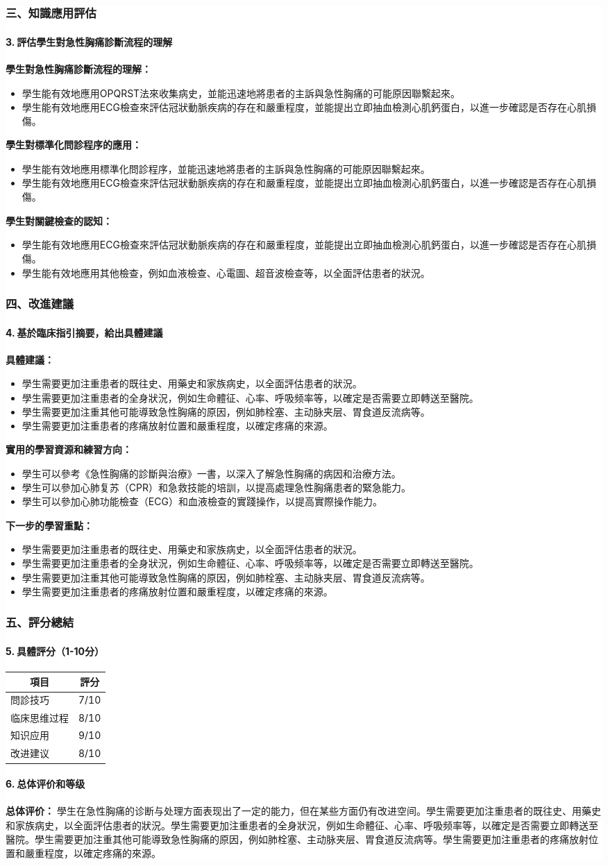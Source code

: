 ### 三、知識應用評估

#### 3. 評估學生對急性胸痛診斷流程的理解

**學生對急性胸痛診斷流程的理解：**
- 學生能有效地應用OPQRST法來收集病史，並能迅速地將患者的主訴與急性胸痛的可能原因聯繫起來。
- 學生能有效地應用ECG檢查來評估冠狀動脈疾病的存在和嚴重程度，並能提出立即抽血檢測心肌鈣蛋白，以進一步確認是否存在心肌損傷。

**學生對標準化問診程序的應用：**
- 學生能有效地應用標準化問診程序，並能迅速地將患者的主訴與急性胸痛的可能原因聯繫起來。
- 學生能有效地應用ECG檢查來評估冠狀動脈疾病的存在和嚴重程度，並能提出立即抽血檢測心肌鈣蛋白，以進一步確認是否存在心肌損傷。

**學生對關鍵檢查的認知：**
- 學生能有效地應用ECG檢查來評估冠狀動脈疾病的存在和嚴重程度，並能提出立即抽血檢測心肌鈣蛋白，以進一步確認是否存在心肌損傷。
- 學生能有效地應用其他檢查，例如血液檢查、心電圖、超音波檢查等，以全面評估患者的狀況。

### 四、改進建議

#### 4. 基於臨床指引摘要，給出具體建議

**具體建議：**
- 學生需要更加注重患者的既往史、用藥史和家族病史，以全面評估患者的狀況。
- 學生需要更加注重患者的全身狀況，例如生命體征、心率、呼吸频率等，以確定是否需要立即轉送至醫院。
- 學生需要更加注重其他可能導致急性胸痛的原因，例如肺栓塞、主动脉夹层、胃食道反流病等。
- 學生需要更加注重患者的疼痛放射位置和嚴重程度，以確定疼痛的來源。

**實用的學習資源和練習方向：**
- 學生可以參考《急性胸痛的診斷與治療》一書，以深入了解急性胸痛的病因和治療方法。
- 學生可以參加心肺复苏（CPR）和急救技能的培訓，以提高處理急性胸痛患者的緊急能力。
- 學生可以參加心肺功能檢查（ECG）和血液檢查的實踐操作，以提高實際操作能力。

**下一步的學習重點：**
- 學生需要更加注重患者的既往史、用藥史和家族病史，以全面評估患者的狀況。
- 學生需要更加注重患者的全身狀況，例如生命體征、心率、呼吸频率等，以確定是否需要立即轉送至醫院。
- 學生需要更加注重其他可能導致急性胸痛的原因，例如肺栓塞、主动脉夹层、胃食道反流病等。
- 學生需要更加注重患者的疼痛放射位置和嚴重程度，以確定疼痛的來源。

### 五、評分總結

#### 5. 具體評分（1-10分）

| 項目 | 評分 |
| --- | --- |
| 問診技巧 | 7/10 |
| 临床思维过程 | 8/10 |
| 知识应用 | 9/10 |
| 改进建议 | 8/10 |

#### 6. 总体评价和等级

**总体评价：**
學生在急性胸痛的诊断与处理方面表现出了一定的能力，但在某些方面仍有改进空间。學生需要更加注重患者的既往史、用藥史和家族病史，以全面評估患者的狀況。學生需要更加注重患者的全身狀況，例如生命體征、心率、呼吸频率等，以確定是否需要立即轉送至醫院。學生需要更加注重其他可能導致急性胸痛的原因，例如肺栓塞、主动脉夹层、胃食道反流病等。學生需要更加注重患者的疼痛放射位置和嚴重程度，以確定疼痛的來源。
